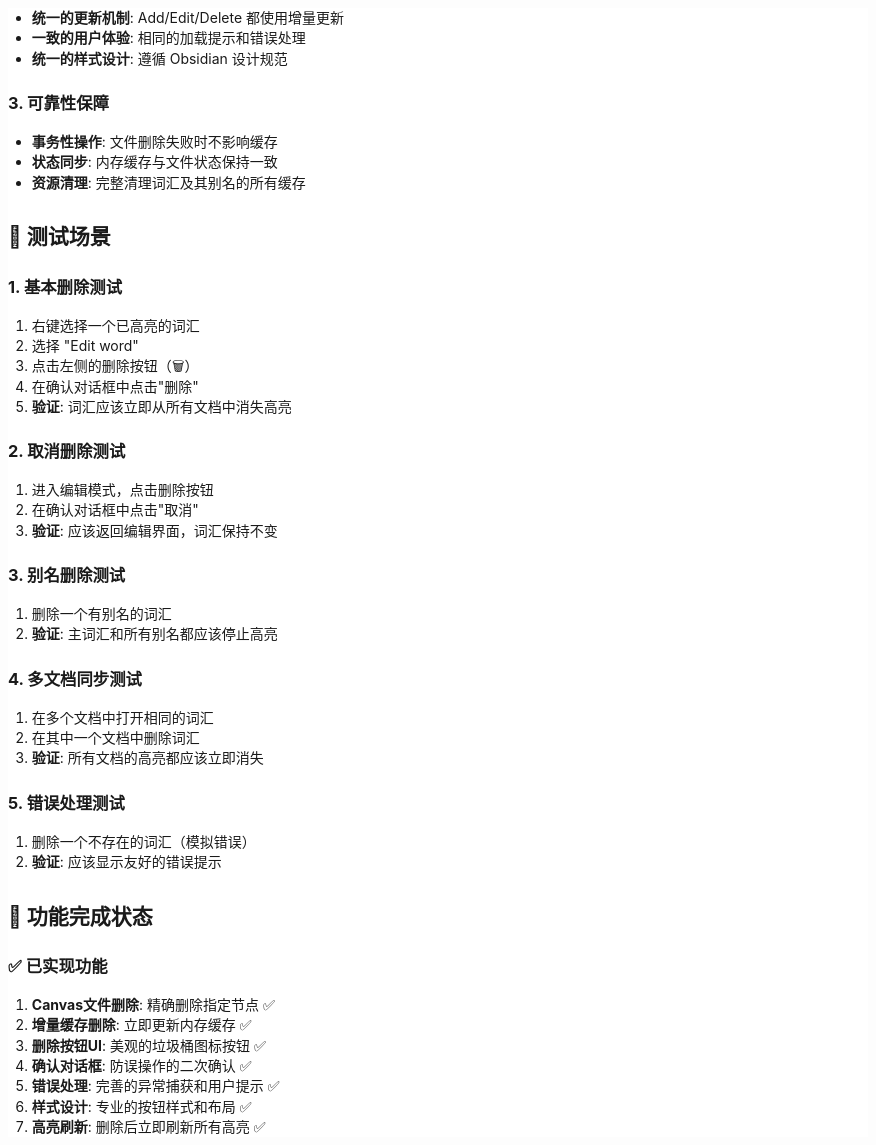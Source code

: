 - **统一的更新机制**: Add/Edit/Delete 都使用增量更新
- **一致的用户体验**: 相同的加载提示和错误处理
- **统一的样式设计**: 遵循 Obsidian 设计规范

### 3. **可靠性保障**

- **事务性操作**: 文件删除失败时不影响缓存
- **状态同步**: 内存缓存与文件状态保持一致
- **资源清理**: 完整清理词汇及其别名的所有缓存

## 🧪 测试场景

### 1. **基本删除测试**
1. 右键选择一个已高亮的词汇
2. 选择 "Edit word"
3. 点击左侧的删除按钮（🗑️）
4. 在确认对话框中点击"删除"
5. **验证**: 词汇应该立即从所有文档中消失高亮

### 2. **取消删除测试**
1. 进入编辑模式，点击删除按钮
2. 在确认对话框中点击"取消"
3. **验证**: 应该返回编辑界面，词汇保持不变

### 3. **别名删除测试**
1. 删除一个有别名的词汇
2. **验证**: 主词汇和所有别名都应该停止高亮

### 4. **多文档同步测试**
1. 在多个文档中打开相同的词汇
2. 在其中一个文档中删除词汇
3. **验证**: 所有文档的高亮都应该立即消失

### 5. **错误处理测试**
1. 删除一个不存在的词汇（模拟错误）
2. **验证**: 应该显示友好的错误提示

## 🎉 功能完成状态

### ✅ 已实现功能

1. **Canvas文件删除**: 精确删除指定节点 ✅
2. **增量缓存删除**: 立即更新内存缓存 ✅
3. **删除按钮UI**: 美观的垃圾桶图标按钮 ✅
4. **确认对话框**: 防误操作的二次确认 ✅
5. **错误处理**: 完善的异常捕获和用户提示 ✅
6. **样式设计**: 专业的按钮样式和布局 ✅
7. **高亮刷新**: 删除后立即刷新所有高亮 ✅
